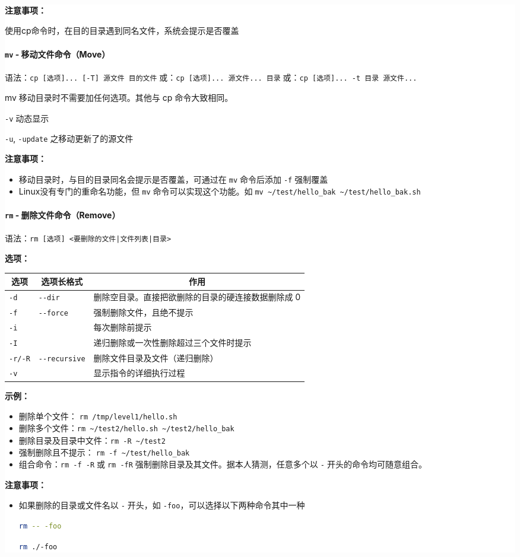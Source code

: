 **注意事项：**

使用cp命令时，在目的目录遇到同名文件，系统会提示是否覆盖

#### `mv` - 移动文件命令（Move） 

语法：`cp [选项]... [-T] 源文件 目的文件` 
    或：`cp [选项]... 源文件... 目录` 
    或：`cp [选项]... -t 目录 源文件...` 

mv 移动目录时不需要加任何选项。其他与 cp 命令大致相同。

`-v` 动态显示

`-u`, `-update` 之移动更新了的源文件 

**注意事项：**

* 移动目录时，与目的目录同名会提示是否覆盖，可通过在 `mv` 命令后添加 `-f` 强制覆盖
* Linux没有专门的重命名功能，但 `mv` 命令可以实现这个功能。如 `mv ~/test/hello_bak ~/test/hello_bak.sh`

#### `rm` - 删除文件命令（Remove）

语法：`rm [选项] <要删除的文件|文件列表|目录>`

**选项：**

| 选项    | 选项长格式    | 作用                                               |
| ------- | ------------- | -------------------------------------------------- |
| `-d`    | `--dir`       | 删除空目录。直接把欲删除的目录的硬连接数据删除成 0 |
| `-f`    | `--force`     | 强制删除文件，且绝不提示                           |
| `-i`    |               | 每次删除前提示                                     |
| `-I`    |               | 递归删除或一次性删除超过三个文件时提示             |
| `-r/-R` | `--recursive` | 删除文件目录及文件（递归删除）                     |
| `-v`    |               | 显示指令的详细执行过程                             |

**示例：**

* 删除单个文件： `rm /tmp/level1/hello.sh`
* 删除多个文件：`rm ~/test2/hello.sh ~/test2/hello_bak`
* 删除目录及目录中文件：`rm -R ~/test2`
* 强制删除且不提示： `rm -f ~/test/hello_bak`
* 组合命令：`rm -f -R` 或  `rm -fR` 强制删除目录及其文件。据本人猜测，任意多个以 `-` 开头的命令均可随意组合。

**注意事项：**

* 如果删除的目录或文件名以 `-` 开头，如 `-foo`，可以选择以下两种命令其中一种

  ```bash
  rm -- -foo
  ```

  ```bash
  rm ./-foo
  ```
